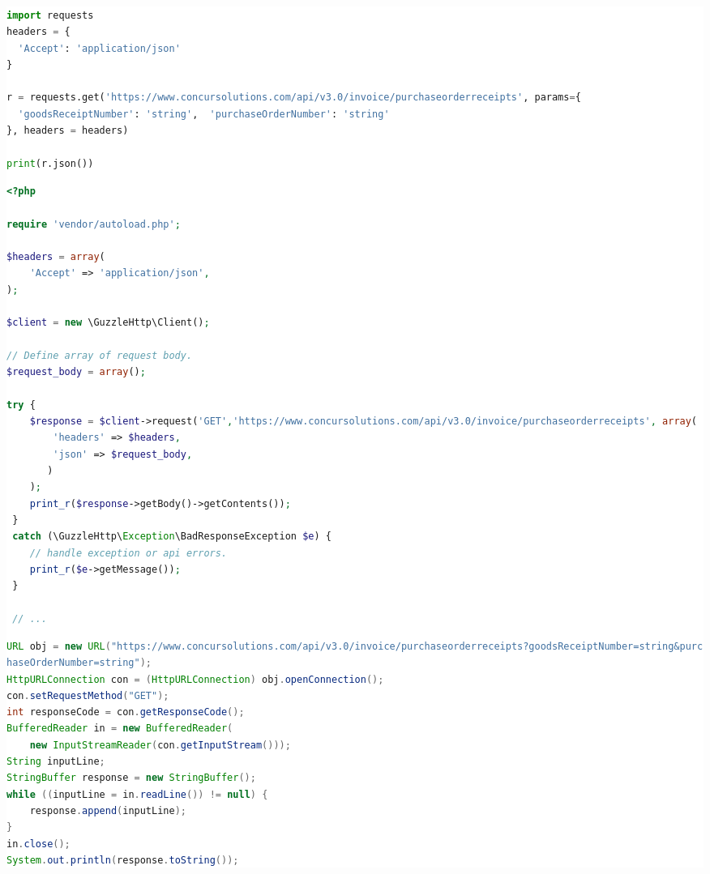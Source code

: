 ```ruby
```

```python
import requests
headers = {
  'Accept': 'application/json'
}

r = requests.get('https://www.concursolutions.com/api/v3.0/invoice/purchaseorderreceipts', params={
  'goodsReceiptNumber': 'string',  'purchaseOrderNumber': 'string'
}, headers = headers)

print(r.json())

```

```php
<?php

require 'vendor/autoload.php';

$headers = array(
    'Accept' => 'application/json',
);

$client = new \GuzzleHttp\Client();

// Define array of request body.
$request_body = array();

try {
    $response = $client->request('GET','https://www.concursolutions.com/api/v3.0/invoice/purchaseorderreceipts', array(
        'headers' => $headers,
        'json' => $request_body,
       )
    );
    print_r($response->getBody()->getContents());
 }
 catch (\GuzzleHttp\Exception\BadResponseException $e) {
    // handle exception or api errors.
    print_r($e->getMessage());
 }

 // ...

```

```java
URL obj = new URL("https://www.concursolutions.com/api/v3.0/invoice/purchaseorderreceipts?goodsReceiptNumber=string&purchaseOrderNumber=string");
HttpURLConnection con = (HttpURLConnection) obj.openConnection();
con.setRequestMethod("GET");
int responseCode = con.getResponseCode();
BufferedReader in = new BufferedReader(
    new InputStreamReader(con.getInputStream()));
String inputLine;
StringBuffer response = new StringBuffer();
while ((inputLine = in.readLine()) != null) {
    response.append(inputLine);
}
in.close();
System.out.println(response.toString());

```
